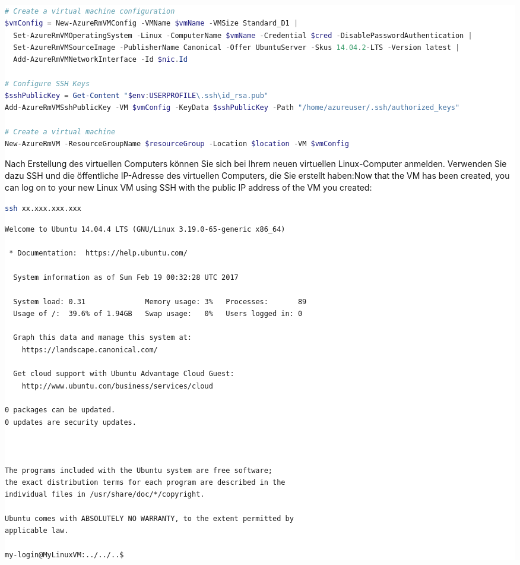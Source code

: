 ```powershell
# Create a virtual machine configuration
$vmConfig = New-AzureRmVMConfig -VMName $vmName -VMSize Standard_D1 |
  Set-AzureRmVMOperatingSystem -Linux -ComputerName $vmName -Credential $cred -DisablePasswordAuthentication |
  Set-AzureRmVMSourceImage -PublisherName Canonical -Offer UbuntuServer -Skus 14.04.2-LTS -Version latest |
  Add-AzureRmVMNetworkInterface -Id $nic.Id

# Configure SSH Keys
$sshPublicKey = Get-Content "$env:USERPROFILE\.ssh\id_rsa.pub"
Add-AzureRmVMSshPublicKey -VM $vmConfig -KeyData $sshPublicKey -Path "/home/azureuser/.ssh/authorized_keys"

# Create a virtual machine
New-AzureRmVM -ResourceGroupName $resourceGroup -Location $location -VM $vmConfig
```

<span data-ttu-id="37f81-167">Nach Erstellung des virtuellen Computers können Sie sich bei Ihrem neuen virtuellen Linux-Computer anmelden. Verwenden Sie dazu SSH und die öffentliche IP-Adresse des virtuellen Computers, die Sie erstellt haben:</span><span class="sxs-lookup"><span data-stu-id="37f81-167">Now that the VM has been created, you can log on to your new Linux VM using SSH with the public IP address of the VM you created:</span></span>

```bash
ssh xx.xxx.xxx.xxx
```

```Output
Welcome to Ubuntu 14.04.4 LTS (GNU/Linux 3.19.0-65-generic x86_64)

 * Documentation:  https://help.ubuntu.com/

  System information as of Sun Feb 19 00:32:28 UTC 2017

  System load: 0.31              Memory usage: 3%   Processes:       89
  Usage of /:  39.6% of 1.94GB   Swap usage:   0%   Users logged in: 0

  Graph this data and manage this system at:
    https://landscape.canonical.com/

  Get cloud support with Ubuntu Advantage Cloud Guest:
    http://www.ubuntu.com/business/services/cloud

0 packages can be updated.
0 updates are security updates.



The programs included with the Ubuntu system are free software;
the exact distribution terms for each program are described in the
individual files in /usr/share/doc/*/copyright.

Ubuntu comes with ABSOLUTELY NO WARRANTY, to the extent permitted by
applicable law.

my-login@MyLinuxVM:../../..$
```
